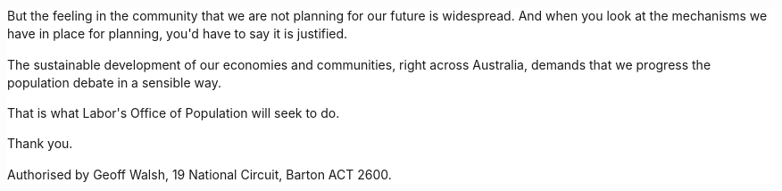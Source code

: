  But the feeling in the community that we are not planning for our future is widespread. And when you look at the mechanisms we have in place for planning, you'd have to say it is justified.

 The sustainable development of our economies and communities, right across Australia, demands that we progress the population debate in a sensible way.

 That is what Labor's Office of Population will seek to do.

 Thank you.

 Authorised by Geoff Walsh, 19 National Circuit, Barton ACT 2600.

